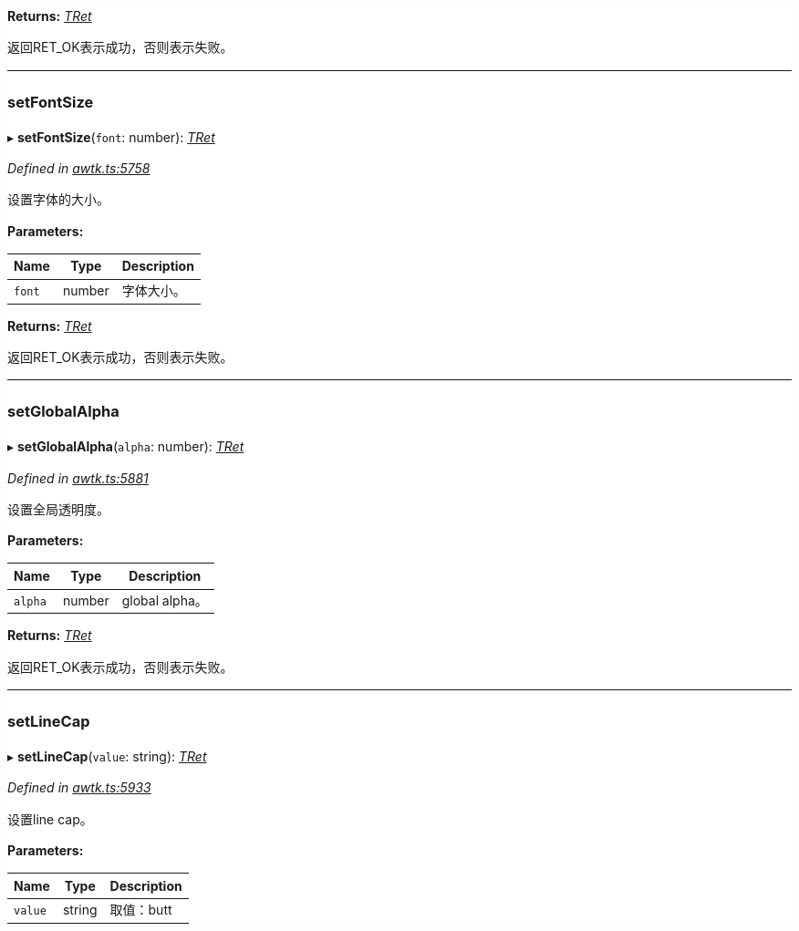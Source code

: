 **Returns:** *[TRet](../enums/_awtk_.tret.md)*

返回RET_OK表示成功，否则表示失败。

___

###  setFontSize

▸ **setFontSize**(`font`: number): *[TRet](../enums/_awtk_.tret.md)*

*Defined in [awtk.ts:5758](https://github.com/zlgopen/awtk-binding/blob/346f0a7/tools/code_gen/js/output/awtk.ts#L5758)*

设置字体的大小。

**Parameters:**

Name | Type | Description |
------ | ------ | ------ |
`font` | number | 字体大小。  |

**Returns:** *[TRet](../enums/_awtk_.tret.md)*

返回RET_OK表示成功，否则表示失败。

___

###  setGlobalAlpha

▸ **setGlobalAlpha**(`alpha`: number): *[TRet](../enums/_awtk_.tret.md)*

*Defined in [awtk.ts:5881](https://github.com/zlgopen/awtk-binding/blob/346f0a7/tools/code_gen/js/output/awtk.ts#L5881)*

设置全局透明度。

**Parameters:**

Name | Type | Description |
------ | ------ | ------ |
`alpha` | number | global alpha。  |

**Returns:** *[TRet](../enums/_awtk_.tret.md)*

返回RET_OK表示成功，否则表示失败。

___

###  setLineCap

▸ **setLineCap**(`value`: string): *[TRet](../enums/_awtk_.tret.md)*

*Defined in [awtk.ts:5933](https://github.com/zlgopen/awtk-binding/blob/346f0a7/tools/code_gen/js/output/awtk.ts#L5933)*

设置line cap。

**Parameters:**

Name | Type | Description |
------ | ------ | ------ |
`value` | string | 取值：butt|round|square，必须为常量字符串。  |
